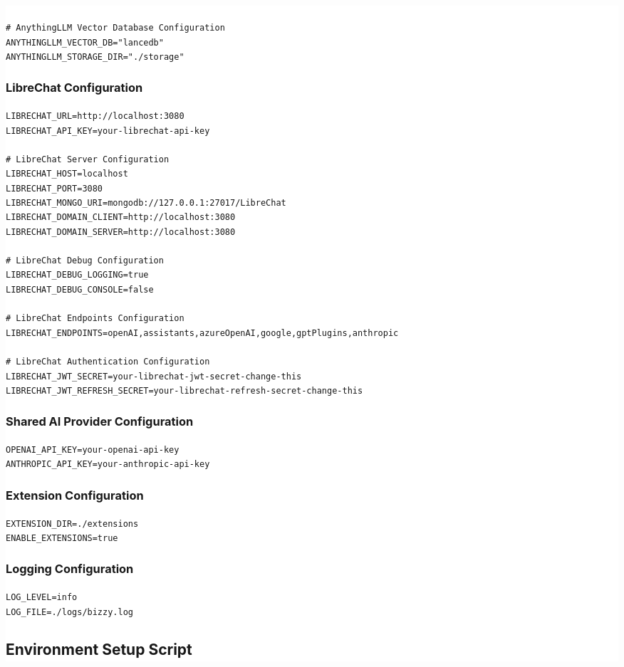 ```

# AnythingLLM Vector Database Configuration
ANYTHINGLLM_VECTOR_DB="lancedb"
ANYTHINGLLM_STORAGE_DIR="./storage"
```

### LibreChat Configuration

```
LIBRECHAT_URL=http://localhost:3080
LIBRECHAT_API_KEY=your-librechat-api-key

# LibreChat Server Configuration
LIBRECHAT_HOST=localhost
LIBRECHAT_PORT=3080
LIBRECHAT_MONGO_URI=mongodb://127.0.0.1:27017/LibreChat
LIBRECHAT_DOMAIN_CLIENT=http://localhost:3080
LIBRECHAT_DOMAIN_SERVER=http://localhost:3080

# LibreChat Debug Configuration
LIBRECHAT_DEBUG_LOGGING=true
LIBRECHAT_DEBUG_CONSOLE=false

# LibreChat Endpoints Configuration
LIBRECHAT_ENDPOINTS=openAI,assistants,azureOpenAI,google,gptPlugins,anthropic

# LibreChat Authentication Configuration
LIBRECHAT_JWT_SECRET=your-librechat-jwt-secret-change-this
LIBRECHAT_JWT_REFRESH_SECRET=your-librechat-refresh-secret-change-this
```

### Shared AI Provider Configuration

```
OPENAI_API_KEY=your-openai-api-key
ANTHROPIC_API_KEY=your-anthropic-api-key
```

### Extension Configuration

```
EXTENSION_DIR=./extensions
ENABLE_EXTENSIONS=true
```

### Logging Configuration

```
LOG_LEVEL=info
LOG_FILE=./logs/bizzy.log
```

## Environment Setup Script
